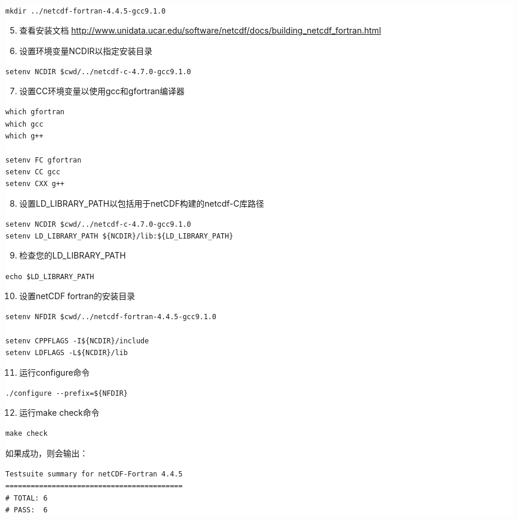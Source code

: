 ```
mkdir ../netcdf-fortran-4.4.5-gcc9.1.0
```

5. 查看安装文档 http://www.unidata.ucar.edu/software/netcdf/docs/building_netcdf_fortran.html

6. 设置环境变量NCDIR以指定安装目录

```
setenv NCDIR $cwd/../netcdf-c-4.7.0-gcc9.1.0
```

7. 设置CC环境变量以使用gcc和gfortran编译器

```
which gfortran
which gcc
which g++

setenv FC gfortran
setenv CC gcc
setenv CXX g++
```

8. 设置LD_LIBRARY_PATH以包括用于netCDF构建的netcdf-C库路径

```
setenv NCDIR $cwd/../netcdf-c-4.7.0-gcc9.1.0
setenv LD_LIBRARY_PATH ${NCDIR}/lib:${LD_LIBRARY_PATH}
```

9. 检查您的LD_LIBRARY_PATH

```
echo $LD_LIBRARY_PATH
```

10. 设置netCDF fortran的安装目录

```
setenv NFDIR $cwd/../netcdf-fortran-4.4.5-gcc9.1.0

setenv CPPFLAGS -I${NCDIR}/include
setenv LDFLAGS -L${NCDIR}/lib
```

11. 运行configure命令

```
./configure --prefix=${NFDIR}
```

12. 运行make check命令

```
make check
```

如果成功，则会输出：

```
Testsuite summary for netCDF-Fortran 4.4.5
==========================================
# TOTAL: 6
# PASS:  6
```
